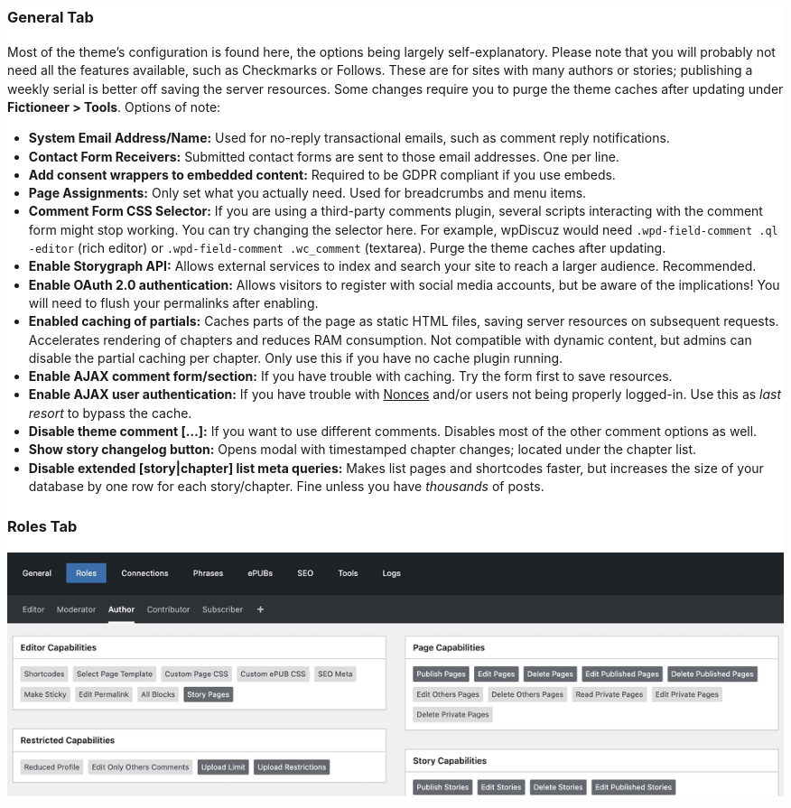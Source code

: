 ### General Tab

Most of the theme’s configuration is found here, the options being largely self-explanatory. Please note that you will probably not need all the features available, such as Checkmarks or Follows. These are for sites with many authors or stories; publishing a weekly serial is better off saving the server resources. Some changes require you to purge the theme caches after updating under **Fictioneer > Tools**. Options of note:

* **System Email Address/Name:** Used for no-reply transactional emails, such as comment reply notifications.
* **Contact Form Receivers:** Submitted contact forms are sent to those email addresses. One per line.
* **Add consent wrappers to embedded content:** Required to be GDPR compliant if you use embeds.
* **Page Assignments:** Only set what you actually need. Used for breadcrumbs and menu items.
* **Comment Form CSS Selector:** If you are using a third-party comments plugin, several scripts interacting with the comment form might stop working. You can try changing the selector here. For example, wpDiscuz would need `.wpd-field-comment .ql-editor` (rich editor) or `.wpd-field-comment .wc_comment` (textarea). Purge the theme caches after updating.
* **Enable Storygraph API:** Allows external services to index and search your site to reach a larger audience. Recommended.
* **Enable OAuth 2.0 authentication:** Allows visitors to register with social media accounts, but be aware of the implications! You will need to flush your permalinks after enabling.
* **Enabled caching of partials:** Caches parts of the page as static HTML files, saving server resources on subsequent requests. Accelerates rendering of chapters and reduces RAM consumption. Not compatible with dynamic content, but admins can disable the partial caching per chapter. Only use this if you have no cache plugin running.
* **Enable AJAX comment form/section:** If you have trouble with caching. Try the form first to save resources.
* **Enable AJAX user authentication:** If you have trouble with [Nonces](https://developer.wordpress.org/apis/security/nonces/) and/or users not being properly logged-in. Use this as *last resort* to bypass the cache.
* **Disable theme comment \[…]:** If you want to use different comments. Disables most of the other comment options as well.
* **Show story changelog button:** Opens modal with timestamped chapter changes; located under the chapter list.
* **Disable extended \[story|chapter] list meta queries:** Makes list pages and shortcodes faster, but increases the size of your database by one row for each story/chapter. Fine unless you have *thousands* of posts.

### Roles Tab

![Roles Settings Preview](repo/assets/settings_roles_preview.jpg?raw=true)
